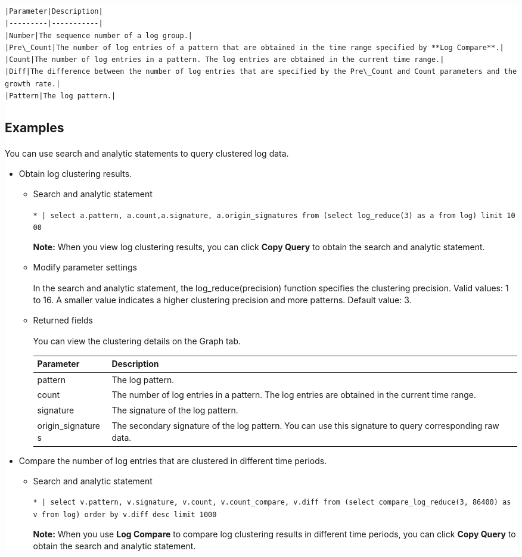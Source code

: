     |Parameter|Description|
    |---------|-----------|
    |Number|The sequence number of a log group.|
    |Pre\_Count|The number of log entries of a pattern that are obtained in the time range specified by **Log Compare**.|
    |Count|The number of log entries in a pattern. The log entries are obtained in the current time range.|
    |Diff|The difference between the number of log entries that are specified by the Pre\_Count and Count parameters and the growth rate.|
    |Pattern|The log pattern.|


## Examples

You can use search and analytic statements to query clustered log data.

-   Obtain log clustering results.
    -   Search and analytic statement

        ```
        * | select a.pattern, a.count,a.signature, a.origin_signatures from (select log_reduce(3) as a from log) limit 1000 
        ```

        **Note:** When you view log clustering results, you can click **Copy Query** to obtain the search and analytic statement.

    -   Modify parameter settings

        In the search and analytic statement, the log\_reduce\(precision\) function specifies the clustering precision. Valid values: 1 to 16. A smaller value indicates a higher clustering precision and more patterns. Default value: 3.

    -   Returned fields

        You can view the clustering details on the Graph tab.

        |Parameter|Description|
        |---------|-----------|
        |pattern|The log pattern.|
        |count|The number of log entries in a pattern. The log entries are obtained in the current time range.|
        |signature|The signature of the log pattern.|
        |origin\_signatures|The secondary signature of the log pattern. You can use this signature to query corresponding raw data.|

-   Compare the number of log entries that are clustered in different time periods.
    -   Search and analytic statement

        ```
        * | select v.pattern, v.signature, v.count, v.count_compare, v.diff from (select compare_log_reduce(3, 86400) as v from log) order by v.diff desc limit 1000 
        ```

        **Note:** When you use **Log Compare** to compare log clustering results in different time periods, you can click **Copy Query** to obtain the search and analytic statement.
